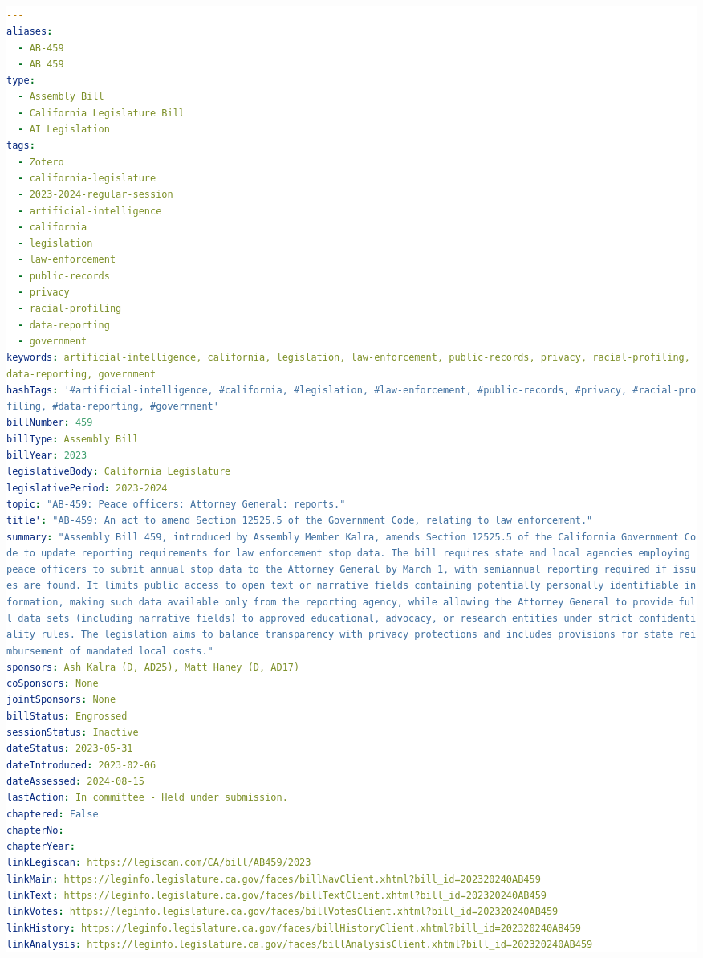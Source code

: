 ```yaml
---
aliases:
  - AB-459
  - AB 459
type:
  - Assembly Bill
  - California Legislature Bill
  - AI Legislation
tags:
  - Zotero
  - california-legislature
  - 2023-2024-regular-session
  - artificial-intelligence
  - california
  - legislation
  - law-enforcement
  - public-records
  - privacy
  - racial-profiling
  - data-reporting
  - government
keywords: artificial-intelligence, california, legislation, law-enforcement, public-records, privacy, racial-profiling, data-reporting, government
hashTags: '#artificial-intelligence, #california, #legislation, #law-enforcement, #public-records, #privacy, #racial-profiling, #data-reporting, #government'
billNumber: 459
billType: Assembly Bill
billYear: 2023
legislativeBody: California Legislature
legislativePeriod: 2023-2024
topic: "AB-459: Peace officers: Attorney General: reports."
title': "AB-459: An act to amend Section 12525.5 of the Government Code, relating to law enforcement."
summary: "Assembly Bill 459, introduced by Assembly Member Kalra, amends Section 12525.5 of the California Government Code to update reporting requirements for law enforcement stop data. The bill requires state and local agencies employing peace officers to submit annual stop data to the Attorney General by March 1, with semiannual reporting required if issues are found. It limits public access to open text or narrative fields containing potentially personally identifiable information, making such data available only from the reporting agency, while allowing the Attorney General to provide full data sets (including narrative fields) to approved educational, advocacy, or research entities under strict confidentiality rules. The legislation aims to balance transparency with privacy protections and includes provisions for state reimbursement of mandated local costs."
sponsors: Ash Kalra (D, AD25), Matt Haney (D, AD17)
coSponsors: None
jointSponsors: None
billStatus: Engrossed
sessionStatus: Inactive
dateStatus: 2023-05-31
dateIntroduced: 2023-02-06
dateAssessed: 2024-08-15
lastAction: In committee - Held under submission.
chaptered: False
chapterNo: 
chapterYear: 
linkLegiscan: https://legiscan.com/CA/bill/AB459/2023
linkMain: https://leginfo.legislature.ca.gov/faces/billNavClient.xhtml?bill_id=202320240AB459
linkText: https://leginfo.legislature.ca.gov/faces/billTextClient.xhtml?bill_id=202320240AB459
linkVotes: https://leginfo.legislature.ca.gov/faces/billVotesClient.xhtml?bill_id=202320240AB459
linkHistory: https://leginfo.legislature.ca.gov/faces/billHistoryClient.xhtml?bill_id=202320240AB459
linkAnalysis: https://leginfo.legislature.ca.gov/faces/billAnalysisClient.xhtml?bill_id=202320240AB459
```